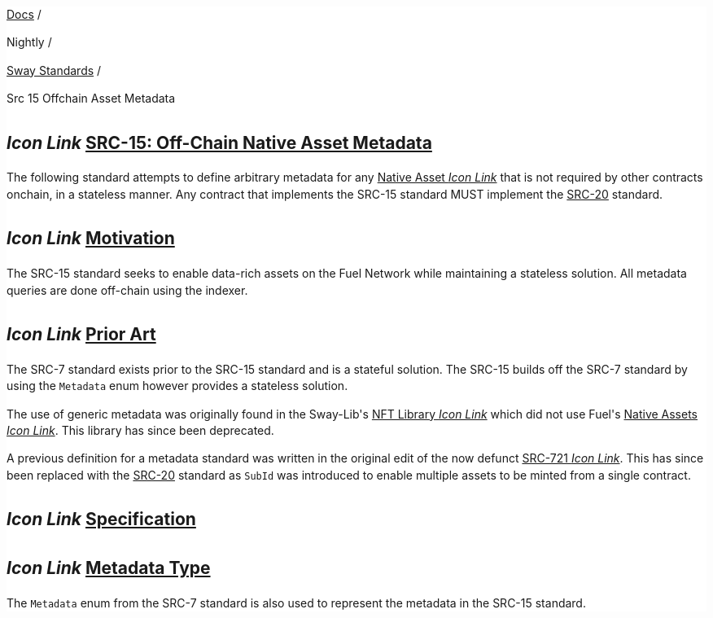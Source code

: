 [Docs](https://docs.fuel.network/) /

Nightly  /

[Sway Standards](https://docs.fuel.network/docs/nightly/sway-standards/) /

Src 15 Offchain Asset Metadata

## _Icon Link_ [SRC-15: Off-Chain Native Asset Metadata](https://docs.fuel.network/docs/nightly/sway-standards/src-15-offchain-asset-metadata/\#src-15-off-chain-native-asset-metadata)

The following standard attempts to define arbitrary metadata for any [Native Asset _Icon Link_](https://docs.fuel.network/docs/sway/blockchain-development/native_assets) that is not required by other contracts onchain, in a stateless manner. Any contract that implements the SRC-15 standard MUST implement the [SRC-20](https://docs.fuel.network/docs/nightly/sway-standards/src-20-native-asset/) standard.

## _Icon Link_ [Motivation](https://docs.fuel.network/docs/nightly/sway-standards/src-15-offchain-asset-metadata/\#motivation)

The SRC-15 standard seeks to enable data-rich assets on the Fuel Network while maintaining a stateless solution. All metadata queries are done off-chain using the indexer.

## _Icon Link_ [Prior Art](https://docs.fuel.network/docs/nightly/sway-standards/src-15-offchain-asset-metadata/\#prior-art)

The SRC-7 standard exists prior to the SRC-15 standard and is a stateful solution. The SRC-15 builds off the SRC-7 standard by using the `Metadata` enum however provides a stateless solution.

The use of generic metadata was originally found in the Sway-Lib's [NFT Library _Icon Link_](https://github.com/FuelLabs/sway-libs/tree/v0.12.0/libs/nft) which did not use Fuel's [Native Assets _Icon Link_](https://docs.fuel.network/docs/sway/blockchain-development/native_assets). This library has since been deprecated.

A previous definition for a metadata standard was written in the original edit of the now defunct [SRC-721 _Icon Link_](https://github.com/FuelLabs/sway-standards/issues/2). This has since been replaced with the [SRC-20](https://docs.fuel.network/docs/nightly/sway-standards/src-20-native-asset/) standard as `SubId` was introduced to enable multiple assets to be minted from a single contract.

## _Icon Link_ [Specification](https://docs.fuel.network/docs/nightly/sway-standards/src-15-offchain-asset-metadata/\#specification)

## _Icon Link_ [Metadata Type](https://docs.fuel.network/docs/nightly/sway-standards/src-15-offchain-asset-metadata/\#metadata-type)

The `Metadata` enum from the SRC-7 standard is also used to represent the metadata in the SRC-15 standard.
